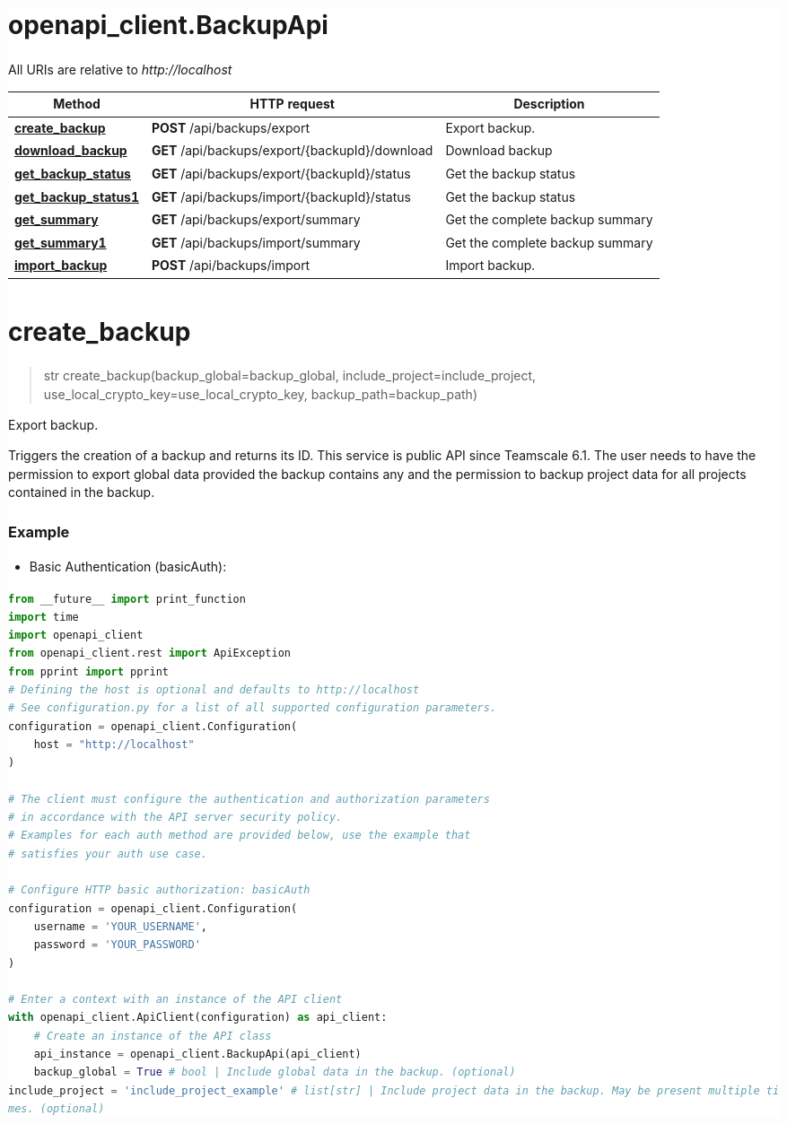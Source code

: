 # openapi_client.BackupApi

All URIs are relative to *http://localhost*

Method | HTTP request | Description
------------- | ------------- | -------------
[**create_backup**](BackupApi.md#create_backup) | **POST** /api/backups/export | Export backup.
[**download_backup**](BackupApi.md#download_backup) | **GET** /api/backups/export/{backupId}/download | Download backup
[**get_backup_status**](BackupApi.md#get_backup_status) | **GET** /api/backups/export/{backupId}/status | Get the backup status
[**get_backup_status1**](BackupApi.md#get_backup_status1) | **GET** /api/backups/import/{backupId}/status | Get the backup status
[**get_summary**](BackupApi.md#get_summary) | **GET** /api/backups/export/summary | Get the complete backup summary
[**get_summary1**](BackupApi.md#get_summary1) | **GET** /api/backups/import/summary | Get the complete backup summary
[**import_backup**](BackupApi.md#import_backup) | **POST** /api/backups/import | Import backup.


# **create_backup**
> str create_backup(backup_global=backup_global, include_project=include_project, use_local_crypto_key=use_local_crypto_key, backup_path=backup_path)

Export backup.

Triggers the creation of a backup and returns its ID. This service is public API since Teamscale 6.1. The user needs to have the permission to export global data provided the backup contains any and the permission to backup project data for all projects contained in the backup.

### Example

* Basic Authentication (basicAuth):
```python
from __future__ import print_function
import time
import openapi_client
from openapi_client.rest import ApiException
from pprint import pprint
# Defining the host is optional and defaults to http://localhost
# See configuration.py for a list of all supported configuration parameters.
configuration = openapi_client.Configuration(
    host = "http://localhost"
)

# The client must configure the authentication and authorization parameters
# in accordance with the API server security policy.
# Examples for each auth method are provided below, use the example that
# satisfies your auth use case.

# Configure HTTP basic authorization: basicAuth
configuration = openapi_client.Configuration(
    username = 'YOUR_USERNAME',
    password = 'YOUR_PASSWORD'
)

# Enter a context with an instance of the API client
with openapi_client.ApiClient(configuration) as api_client:
    # Create an instance of the API class
    api_instance = openapi_client.BackupApi(api_client)
    backup_global = True # bool | Include global data in the backup. (optional)
include_project = 'include_project_example' # list[str] | Include project data in the backup. May be present multiple times. (optional)
```
